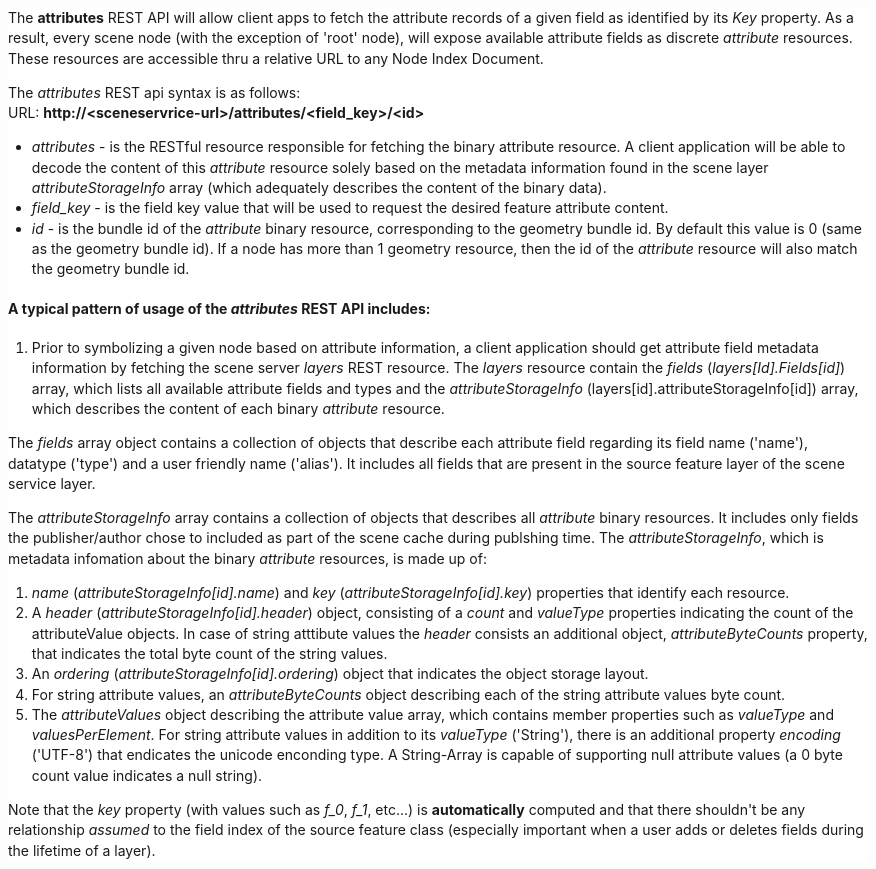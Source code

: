 The **attributes** REST API will allow client apps to fetch the attribute records of a given field as identified by its _Key_ property. As a result, every scene node (with the exception of 'root' node), will expose available attribute fields as discrete _attribute_ resources. These resources are accessible thru a relative URL to any Node Index Document.

The _attributes_ REST api syntax is as follows:  
 URL: **http://&lt;sceneservrice-url&gt;/attributes/&lt;field_key&gt;/&lt;id>**

- _attributes_ -  is the RESTful resource responsible for fetching the binary attribute resource. A client application will be able to decode the content of this _attribute_ resource solely based on the metadata information found in the scene layer _attributeStorageInfo_ array (which adequately describes the content of the binary data).  
- <i>field\_key</i> - is the field key value that will be used to request the desired feature attribute content.
- _id_ - is the bundle id of the _attribute_ binary resource, corresponding to the geometry bundle id. By default this value is 0 (same as the geometry bundle id). If a node has more than 1 geometry resource, then the id of the _attribute_ resource will also match the geometry bundle id.


#### A typical pattern of usage of the _attributes_ REST API includes:

1. Prior to symbolizing a given node based on attribute information, a client application should get attribute field metadata information by fetching the scene server _layers_ REST resource. The _layers_ resource contain the _fields_ (_layers[Id].Fields[id]_) array, which lists all available attribute fields and types and the _attributeStorageInfo_ (layers[id].attributeStorageInfo[id]) array, which describes the content of each binary _attribute_ resource.  

  The _fields_ array object contains a collection of objects that describe each attribute field regarding its field name ('name'), datatype ('type') and a user friendly name ('alias'). It includes all fields that are present in the source feature layer of the scene service layer.

  The _attributeStorageInfo_ array contains a collection of objects that describes all _attribute_ binary resources. It includes only fields the publisher/author chose to included as part of the scene cache during publshing time. The  _attributeStorageInfo_, which is metadata infomation about the binary _attribute_ resources, is made up of:  

  1. _name_ (_attributeStorageInfo[id].name_) and _key_ (_attributeStorageInfo[id].key_) properties that identify each  resource.
  2. A _header_ (_attributeStorageInfo[id].header_) object, consisting of a _count_ and _valueType_ properties indicating the count of the attributeValue objects. In case of string atttibute values the _header_ consists an additional object, _attributeByteCounts_ property, that indicates the total byte count of the string values.
  3. An _ordering_ (_attributeStorageInfo[id].ordering_) object that indicates the object storage layout.
  4. For string attribute values, an _attributeByteCounts_ object describing each of the string attribute values byte   count.
  5. The _attributeValues_ object describing the attribute value array, which contains member properties such as _valueType_ and _valuesPerElement_. For string attribute values in addition to its _valueType_ ('String'), there is an additional property _encoding_ ('UTF-8') that endicates the unicode enconding type. A String-Array is capable of supporting null attribute values (a 0 byte count value indicates a null string).  

  Note that the _key_ property (with values such as <i>f_0</i>, <i>f_1</i>, etc...) is **automatically** computed and that there shouldn't be any relationship _assumed_ to the field index of the source feature class (especially important when a user adds or deletes fields during the lifetime of a layer).
